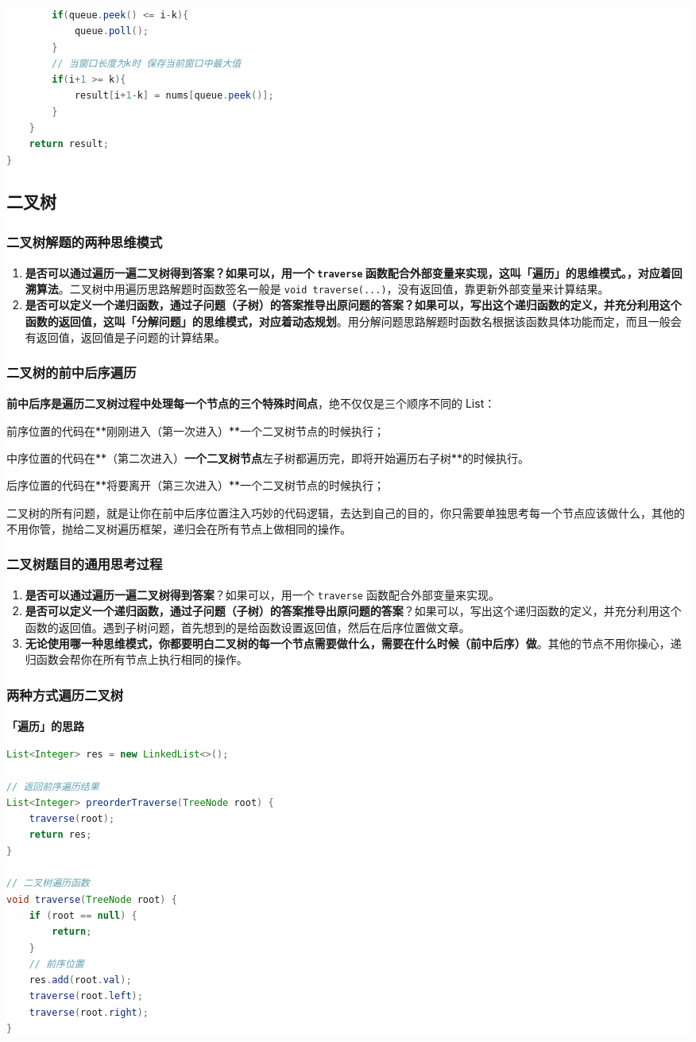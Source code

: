 ```java
        if(queue.peek() <= i-k){
            queue.poll();   
        } 
        // 当窗口长度为k时 保存当前窗口中最大值
        if(i+1 >= k){
            result[i+1-k] = nums[queue.peek()];
        }
    }
    return result;
}
```



## 二叉树

### 二叉树解题的两种思维模式

1. **是否可以通过遍历一遍二叉树得到答案？**如果可以，用一个 `traverse` 函数配合外部变量来实现，这叫「遍历」的思维模式。，对应着**回溯算法**。二叉树中用遍历思路解题时函数签名一般是 `void traverse(...)`，没有返回值，靠更新外部变量来计算结果。
2. **是否可以定义一个递归函数，通过子问题（子树）的答案推导出原问题的答案？**如果可以，写出这个递归函数的定义，并充分利用这个函数的返回值，这叫「分解问题」的思维模式，对应着**动态规划**。用分解问题思路解题时函数名根据该函数具体功能而定，而且一般会有返回值，返回值是子问题的计算结果。

### 二叉树的前中后序遍历

**前中后序是遍历二叉树过程中处理每一个节点的三个特殊时间点**，绝不仅仅是三个顺序不同的 List：

前序位置的代码在**刚刚进入（第一次进入）**一个二叉树节点的时候执行；

中序位置的代码在**（第二次进入）**一个二叉树节点**左子树都遍历完，即将开始遍历右子树**的时候执行。

后序位置的代码在**将要离开（第三次进入）**一个二叉树节点的时候执行；

二叉树的所有问题，就是让你在前中后序位置注入巧妙的代码逻辑，去达到自己的目的，你只需要单独思考每一个节点应该做什么，其他的不用你管，抛给二叉树遍历框架，递归会在所有节点上做相同的操作。

### 二叉树题目的通用思考过程

1. **是否可以通过遍历一遍二叉树得到答案**？如果可以，用一个 `traverse` 函数配合外部变量来实现。
2. **是否可以定义一个递归函数，通过子问题（子树）的答案推导出原问题的答案**？如果可以，写出这个递归函数的定义，并充分利用这个函数的返回值。遇到子树问题，首先想到的是给函数设置返回值，然后在后序位置做文章。
3. **无论使用哪一种思维模式，你都要明白二叉树的每一个节点需要做什么，需要在什么时候（前中后序）做**。其他的节点不用你操心，递归函数会帮你在所有节点上执行相同的操作。

### 两种方式遍历二叉树

**「遍历」的思路**

```java
List<Integer> res = new LinkedList<>();

// 返回前序遍历结果
List<Integer> preorderTraverse(TreeNode root) {
    traverse(root);
    return res;
}

// 二叉树遍历函数
void traverse(TreeNode root) {
    if (root == null) {
        return;
    }
    // 前序位置
    res.add(root.val);
    traverse(root.left);
    traverse(root.right);
}
```
